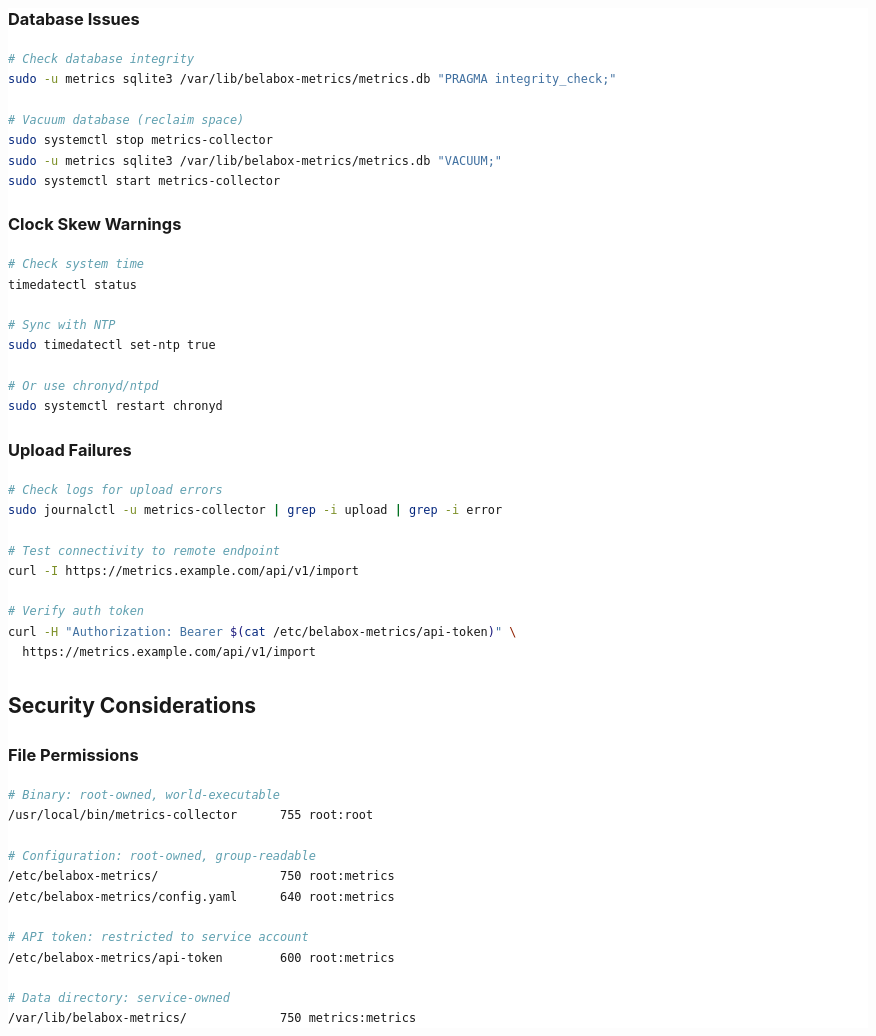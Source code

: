 ### Database Issues

```bash
# Check database integrity
sudo -u metrics sqlite3 /var/lib/belabox-metrics/metrics.db "PRAGMA integrity_check;"

# Vacuum database (reclaim space)
sudo systemctl stop metrics-collector
sudo -u metrics sqlite3 /var/lib/belabox-metrics/metrics.db "VACUUM;"
sudo systemctl start metrics-collector
```

### Clock Skew Warnings

```bash
# Check system time
timedatectl status

# Sync with NTP
sudo timedatectl set-ntp true

# Or use chronyd/ntpd
sudo systemctl restart chronyd
```

### Upload Failures

```bash
# Check logs for upload errors
sudo journalctl -u metrics-collector | grep -i upload | grep -i error

# Test connectivity to remote endpoint
curl -I https://metrics.example.com/api/v1/import

# Verify auth token
curl -H "Authorization: Bearer $(cat /etc/belabox-metrics/api-token)" \
  https://metrics.example.com/api/v1/import
```

## Security Considerations

### File Permissions

```bash
# Binary: root-owned, world-executable
/usr/local/bin/metrics-collector      755 root:root

# Configuration: root-owned, group-readable
/etc/belabox-metrics/                 750 root:metrics
/etc/belabox-metrics/config.yaml      640 root:metrics

# API token: restricted to service account
/etc/belabox-metrics/api-token        600 root:metrics

# Data directory: service-owned
/var/lib/belabox-metrics/             750 metrics:metrics
```
